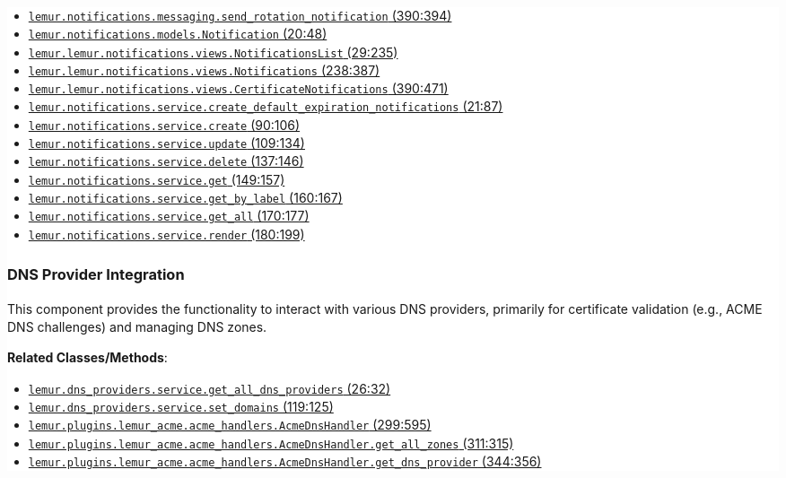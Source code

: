 - <a href="https://github.com/netflix/lemur/blob/master/lemur/notifications/messaging.py#L390-L394" target="_blank" rel="noopener noreferrer">`lemur.notifications.messaging.send_rotation_notification` (390:394)</a>
- <a href="https://github.com/netflix/lemur/blob/master/lemur/notifications/models.py#L20-L48" target="_blank" rel="noopener noreferrer">`lemur.notifications.models.Notification` (20:48)</a>
- <a href="https://github.com/netflix/lemur/blob/master/lemur/notifications/views.py#L29-L235" target="_blank" rel="noopener noreferrer">`lemur.lemur.notifications.views.NotificationsList` (29:235)</a>
- <a href="https://github.com/netflix/lemur/blob/master/lemur/notifications/views.py#L238-L387" target="_blank" rel="noopener noreferrer">`lemur.lemur.notifications.views.Notifications` (238:387)</a>
- <a href="https://github.com/netflix/lemur/blob/master/lemur/notifications/views.py#L390-L471" target="_blank" rel="noopener noreferrer">`lemur.lemur.notifications.views.CertificateNotifications` (390:471)</a>
- <a href="https://github.com/netflix/lemur/blob/master/lemur/notifications/service.py#L21-L87" target="_blank" rel="noopener noreferrer">`lemur.notifications.service.create_default_expiration_notifications` (21:87)</a>
- <a href="https://github.com/netflix/lemur/blob/master/lemur/notifications/service.py#L90-L106" target="_blank" rel="noopener noreferrer">`lemur.notifications.service.create` (90:106)</a>
- <a href="https://github.com/netflix/lemur/blob/master/lemur/notifications/service.py#L109-L134" target="_blank" rel="noopener noreferrer">`lemur.notifications.service.update` (109:134)</a>
- <a href="https://github.com/netflix/lemur/blob/master/lemur/notifications/service.py#L137-L146" target="_blank" rel="noopener noreferrer">`lemur.notifications.service.delete` (137:146)</a>
- <a href="https://github.com/netflix/lemur/blob/master/lemur/notifications/service.py#L149-L157" target="_blank" rel="noopener noreferrer">`lemur.notifications.service.get` (149:157)</a>
- <a href="https://github.com/netflix/lemur/blob/master/lemur/notifications/service.py#L160-L167" target="_blank" rel="noopener noreferrer">`lemur.notifications.service.get_by_label` (160:167)</a>
- <a href="https://github.com/netflix/lemur/blob/master/lemur/notifications/service.py#L170-L177" target="_blank" rel="noopener noreferrer">`lemur.notifications.service.get_all` (170:177)</a>
- <a href="https://github.com/netflix/lemur/blob/master/lemur/notifications/service.py#L180-L199" target="_blank" rel="noopener noreferrer">`lemur.notifications.service.render` (180:199)</a>


### DNS Provider Integration
This component provides the functionality to interact with various DNS providers, primarily for certificate validation (e.g., ACME DNS challenges) and managing DNS zones.


**Related Classes/Methods**:

- <a href="https://github.com/netflix/lemur/blob/master/lemur/dns_providers/service.py#L26-L32" target="_blank" rel="noopener noreferrer">`lemur.dns_providers.service.get_all_dns_providers` (26:32)</a>
- <a href="https://github.com/netflix/lemur/blob/master/lemur/dns_providers/service.py#L119-L125" target="_blank" rel="noopener noreferrer">`lemur.dns_providers.service.set_domains` (119:125)</a>
- <a href="https://github.com/netflix/lemur/blob/master/lemur/plugins/lemur_acme/acme_handlers.py#L299-L595" target="_blank" rel="noopener noreferrer">`lemur.plugins.lemur_acme.acme_handlers.AcmeDnsHandler` (299:595)</a>
- <a href="https://github.com/netflix/lemur/blob/master/lemur/plugins/lemur_acme/acme_handlers.py#L311-L315" target="_blank" rel="noopener noreferrer">`lemur.plugins.lemur_acme.acme_handlers.AcmeDnsHandler.get_all_zones` (311:315)</a>
- <a href="https://github.com/netflix/lemur/blob/master/lemur/plugins/lemur_acme/acme_handlers.py#L344-L356" target="_blank" rel="noopener noreferrer">`lemur.plugins.lemur_acme.acme_handlers.AcmeDnsHandler.get_dns_provider` (344:356)</a>
